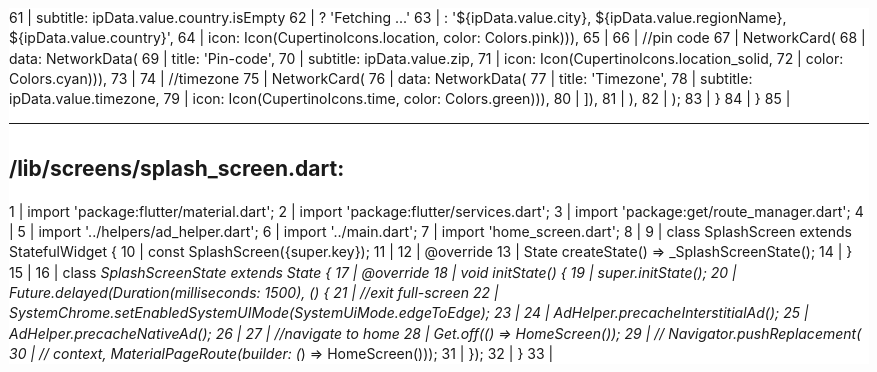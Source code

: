 61 |                       subtitle: ipData.value.country.isEmpty
62 |                           ? 'Fetching ...'
63 |                           : '${ipData.value.city}, ${ipData.value.regionName}, ${ipData.value.country}',
64 |                       icon: Icon(CupertinoIcons.location, color: Colors.pink))),
65 | 
66 |               //pin code
67 |               NetworkCard(
68 |                   data: NetworkData(
69 |                       title: 'Pin-code',
70 |                       subtitle: ipData.value.zip,
71 |                       icon: Icon(CupertinoIcons.location_solid,
72 |                           color: Colors.cyan))),
73 | 
74 |               //timezone
75 |               NetworkCard(
76 |                   data: NetworkData(
77 |                       title: 'Timezone',
78 |                       subtitle: ipData.value.timezone,
79 |                       icon: Icon(CupertinoIcons.time, color: Colors.green))),
80 |             ]),
81 |       ),
82 |     );
83 |   }
84 | }
85 | 


--------------------------------------------------------------------------------
/lib/screens/splash_screen.dart:
--------------------------------------------------------------------------------
 1 | import 'package:flutter/material.dart';
 2 | import 'package:flutter/services.dart';
 3 | import 'package:get/route_manager.dart';
 4 | 
 5 | import '../helpers/ad_helper.dart';
 6 | import '../main.dart';
 7 | import 'home_screen.dart';
 8 | 
 9 | class SplashScreen extends StatefulWidget {
10 |   const SplashScreen({super.key});
11 | 
12 |   @override
13 |   State<SplashScreen> createState() => _SplashScreenState();
14 | }
15 | 
16 | class _SplashScreenState extends State<SplashScreen> {
17 |   @override
18 |   void initState() {
19 |     super.initState();
20 |     Future.delayed(Duration(milliseconds: 1500), () {
21 |       //exit full-screen
22 |       SystemChrome.setEnabledSystemUIMode(SystemUiMode.edgeToEdge);
23 | 
24 |       AdHelper.precacheInterstitialAd();
25 |       AdHelper.precacheNativeAd();
26 | 
27 |       //navigate to home
28 |       Get.off(() => HomeScreen());
29 |       // Navigator.pushReplacement(
30 |       //     context, MaterialPageRoute(builder: (_) => HomeScreen()));
31 |     });
32 |   }
33 | 